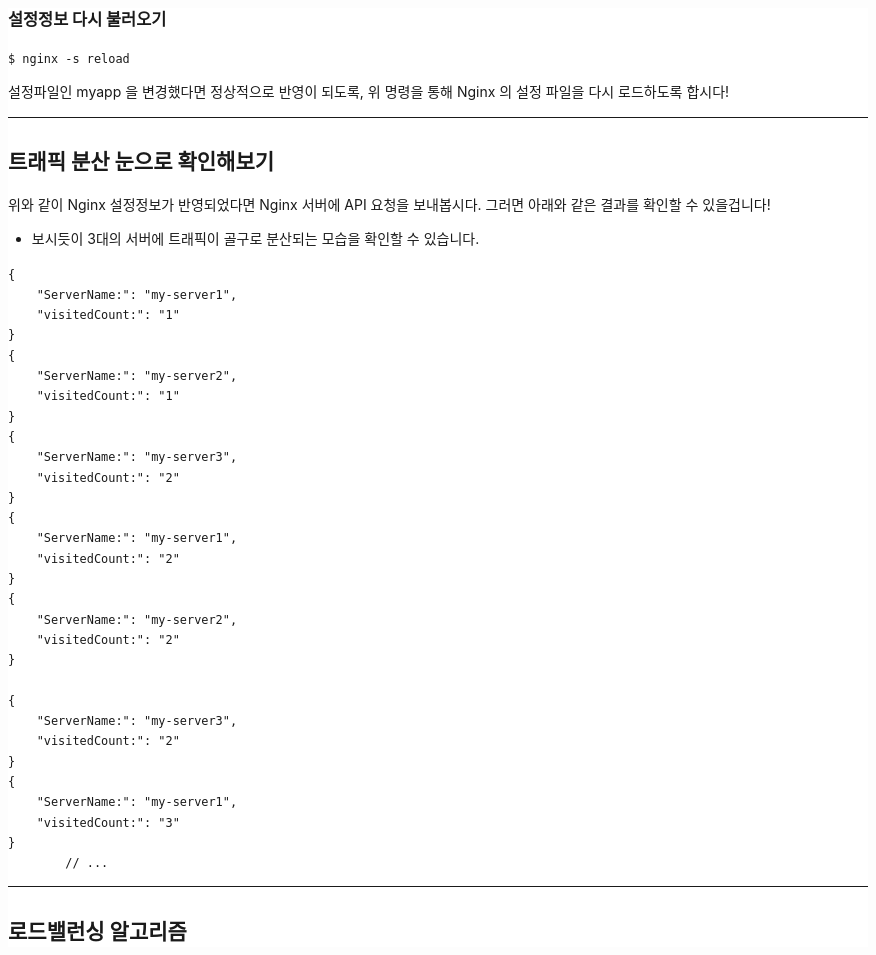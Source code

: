 ### 설정정보 다시 불러오기

```
$ nginx -s reload
```

설정파일인 myapp 을 변경했다면 정상적으로 반영이 되도록, 위 명령을 통해 Nginx 의 설정 파일을 다시 로드하도록 합시다!

---

## 트래픽 분산 눈으로 확인해보기

위와 같이 Nginx 설정정보가 반영되었다면 Nginx 서버에 API 요청을 보내봅시다. 그러면 아래와 같은 결과를 확인할 수 있을겁니다!

- 보시듯이 3대의 서버에 트래픽이 골구로 분산되는 모습을 확인할 수 있습니다.

```
{
    "ServerName:": "my-server1",
    "visitedCount:": "1"
}
{
    "ServerName:": "my-server2",
    "visitedCount:": "1"
}
{
    "ServerName:": "my-server3",
    "visitedCount:": "2"
}
{
    "ServerName:": "my-server1",
    "visitedCount:": "2"
}
{
    "ServerName:": "my-server2",
    "visitedCount:": "2"
}

{
    "ServerName:": "my-server3",
    "visitedCount:": "2"
}
{
    "ServerName:": "my-server1",
    "visitedCount:": "3"
}
        // ...
```

---

## 로드밸런싱 알고리즘
